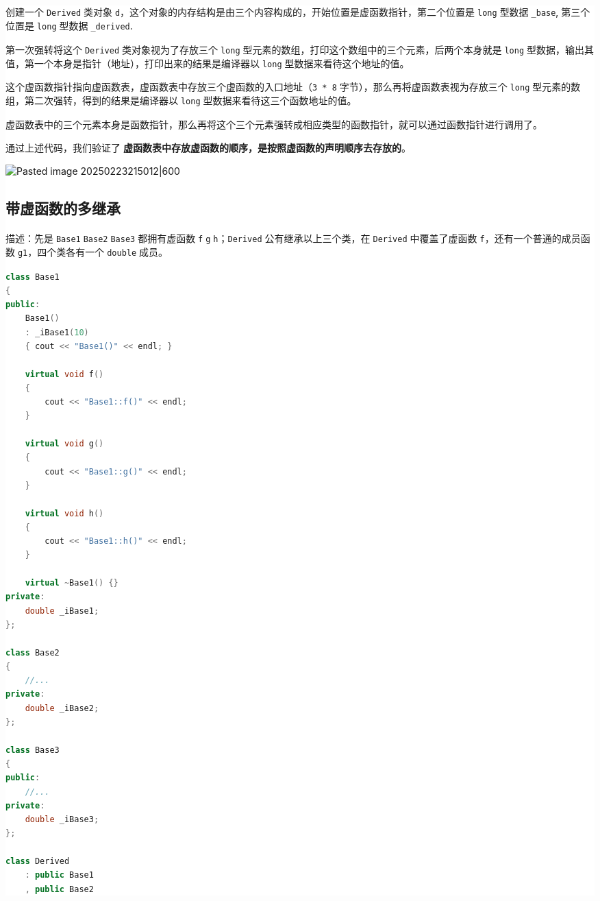 创建一个 `Derived` 类对象 `d`，这个对象的内存结构是由三个内容构成的，开始位置是虚函数指针，第二个位置是 `long` 型数据 `_base`, 第三个位置是 `long` 型数据 `_derived`.

第一次强转将这个 `Derived` 类对象视为了存放三个 `long` 型元素的数组，打印这个数组中的三个元素，后两个本身就是 `long` 型数据，输出其值，第一个本身是指针（地址），打印出来的结果是编译器以 `long` 型数据来看待这个地址的值。

这个虚函数指针指向虚函数表，虚函数表中存放三个虚函数的入口地址（`3 * 8` 字节），那么再将虚函数表视为存放三个 `long` 型元素的数组，第二次强转，得到的结果是编译器以 `long` 型数据来看待这三个函数地址的值。

虚函数表中的三个元素本身是函数指针，那么再将这个三个元素强转成相应类型的函数指针，就可以通过函数指针进行调用了。

通过上述代码，我们验证了 **虚函数表中存放虚函数的顺序，是按照虚函数的声明顺序去存放的**。

![Pasted image 20250223215012|600](http://cdn.jsdelivr.net/gh/duyupeng36/images@master/obsidian/1755785718714-464f274ca7434ffbbaf5d4299ad0a27b.png)

## 带虚函数的多继承

描述：先是 `Base1` `Base2` `Base3` 都拥有虚函数 `f` `g` `h`；`Derived` 公有继承以上三个类，在 `Derived` 中覆盖了虚函数 `f`，还有一个普通的成员函数 `g1`，四个类各有一个 `double` 成员。

```cpp
class Base1
{
public:
	Base1() 
	: _iBase1(10) 
	{ cout << "Base1()" << endl; }
	
	virtual void f()
	{
		cout << "Base1::f()" << endl;
	}

	virtual void g()
	{
		cout << "Base1::g()" << endl;
	}

	virtual void h()
	{
		cout << "Base1::h()" << endl;
	}

	virtual ~Base1() {}
private:
	double _iBase1;
};

class Base2
{
	//...
private:
	double _iBase2;
};

class Base3
{
public:
	//...
private:
	double _iBase3;
};

class Derived 
	: public Base1
	, public Base2
```